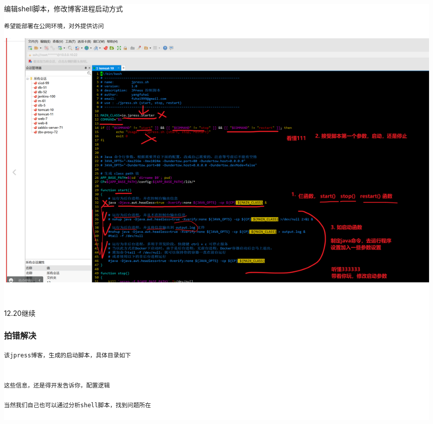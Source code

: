 

编辑shell脚本，修改博客进程启动方式

```
希望能部署在公网环境，对外提供访问

```

![1658808405009](pic/1658808405009.png)

```


```



12.20继续



### 拍错解决

```
该jpress博客，生成的启动脚本，具体目录如下


这些信息，还是得开发告诉你，配置逻辑

当然我们自己也可以通过分析shell脚本，找到问题所在


```
